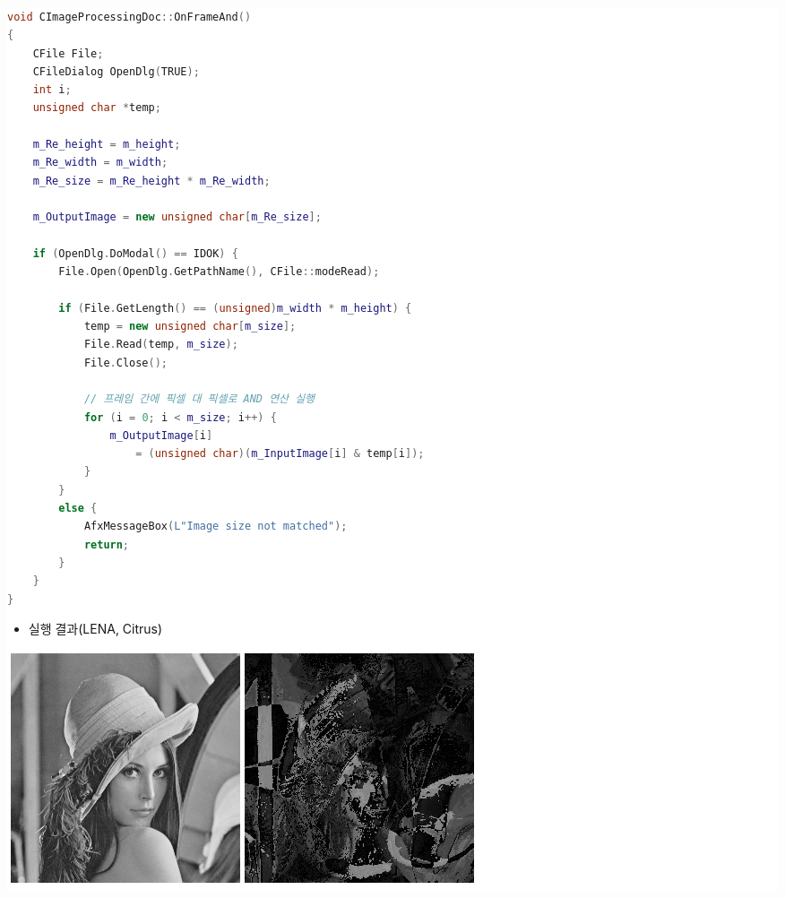 ```c++
void CImageProcessingDoc::OnFrameAnd()
{
	CFile File;
	CFileDialog OpenDlg(TRUE);
	int i;
	unsigned char *temp;

	m_Re_height = m_height;
	m_Re_width = m_width;
	m_Re_size = m_Re_height * m_Re_width;

	m_OutputImage = new unsigned char[m_Re_size];

	if (OpenDlg.DoModal() == IDOK) {
		File.Open(OpenDlg.GetPathName(), CFile::modeRead);

		if (File.GetLength() == (unsigned)m_width * m_height) {
			temp = new unsigned char[m_size];
			File.Read(temp, m_size);
			File.Close();

			// 프레임 간에 픽셀 대 픽셀로 AND 연산 실행
			for (i = 0; i < m_size; i++) {
				m_OutputImage[i]
					= (unsigned char)(m_InputImage[i] & temp[i]);
			}
		}
		else {
			AfxMessageBox(L"Image size not matched");
			return;
		}
	}
}
```



- 실행 결과(LENA, Citrus)

<img src = "https://github.com/sanga327/KSA/blob/main/Module05. 영상처리/Digital_Image_Processing/Document/img/05_img/image-20210522185527405.png">
